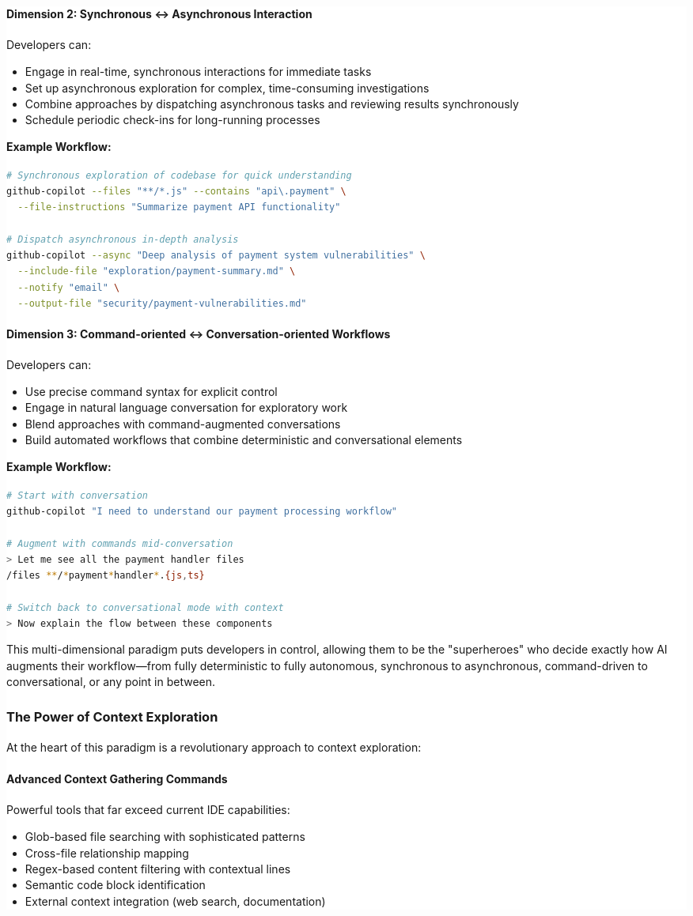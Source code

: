 #### Dimension 2: Synchronous ↔ Asynchronous Interaction

Developers can:
- Engage in real-time, synchronous interactions for immediate tasks
- Set up asynchronous exploration for complex, time-consuming investigations
- Combine approaches by dispatching asynchronous tasks and reviewing results synchronously
- Schedule periodic check-ins for long-running processes

**Example Workflow:**
```bash
# Synchronous exploration of codebase for quick understanding
github-copilot --files "**/*.js" --contains "api\.payment" \
  --file-instructions "Summarize payment API functionality"

# Dispatch asynchronous in-depth analysis
github-copilot --async "Deep analysis of payment system vulnerabilities" \
  --include-file "exploration/payment-summary.md" \
  --notify "email" \
  --output-file "security/payment-vulnerabilities.md"
```

#### Dimension 3: Command-oriented ↔ Conversation-oriented Workflows

Developers can:
- Use precise command syntax for explicit control
- Engage in natural language conversation for exploratory work
- Blend approaches with command-augmented conversations
- Build automated workflows that combine deterministic and conversational elements

**Example Workflow:**
```bash
# Start with conversation
github-copilot "I need to understand our payment processing workflow"

# Augment with commands mid-conversation
> Let me see all the payment handler files
/files **/*payment*handler*.{js,ts}

# Switch back to conversational mode with context
> Now explain the flow between these components
```

This multi-dimensional paradigm puts developers in control, allowing them to be the "superheroes" who decide exactly how AI augments their workflow—from fully deterministic to fully autonomous, synchronous to asynchronous, command-driven to conversational, or any point in between.

### The Power of Context Exploration

At the heart of this paradigm is a revolutionary approach to context exploration:

#### Advanced Context Gathering Commands

Powerful tools that far exceed current IDE capabilities:
- Glob-based file searching with sophisticated patterns
- Cross-file relationship mapping
- Regex-based content filtering with contextual lines
- Semantic code block identification
- External context integration (web search, documentation)
